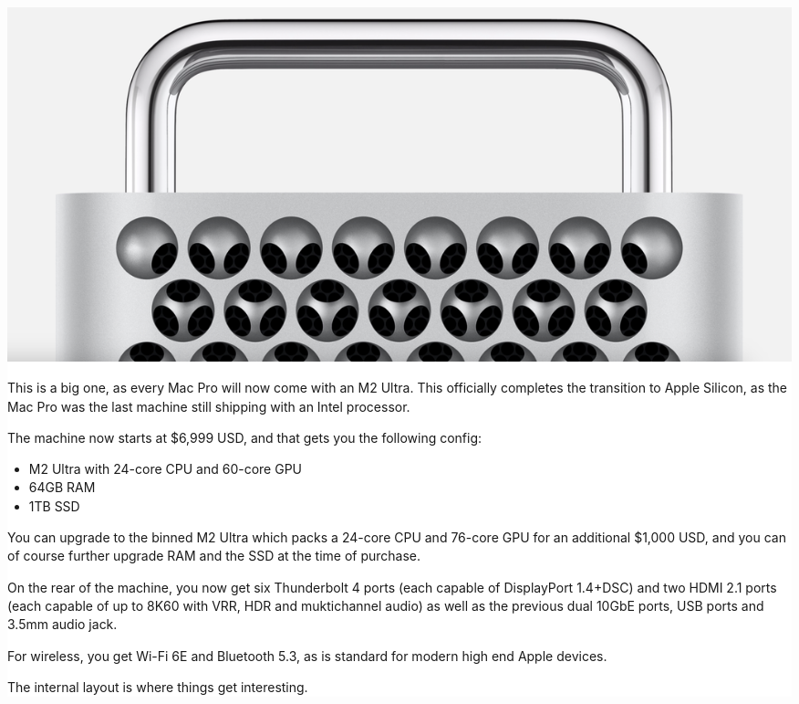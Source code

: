 ![View of the top front of Mac Pro](/images/2023-06-05-my-thoughts-on-wwdc-2023/macpro.png)

This is a big one, as every Mac Pro will now come with an M2 Ultra. This officially completes the transition to Apple Silicon, as the Mac Pro was the last machine still shipping with an Intel processor.

The machine now starts at $6,999 USD, and that gets you the following config:
- M2 Ultra with 24-core CPU and 60-core GPU
- 64GB RAM
- 1TB SSD

You can upgrade to the binned M2 Ultra which packs a 24-core CPU and 76-core GPU for an additional $1,000 USD, and you can of course further upgrade RAM and the SSD at the time of purchase.

On the rear of the machine, you now get six Thunderbolt 4 ports (each capable of DisplayPort 1.4+DSC) and two HDMI 2.1 ports (each capable of up to 8K60 with VRR, HDR and muktichannel audio) as well as the previous dual 10GbE ports, USB ports and 3.5mm audio jack.

For wireless, you get Wi-Fi 6E and Bluetooth 5.3, as is standard for modern high end Apple devices.

The internal layout is where things get interesting. 